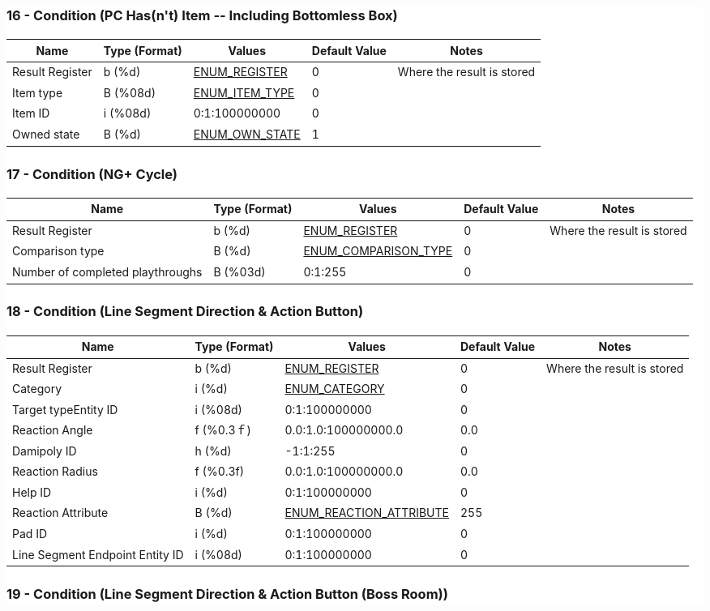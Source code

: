 ### 16 - Condition (PC Has(n't) Item -- Including Bottomless Box)

| Name | Type (Format) | Values | Default Value | Notes |
|-|-|-|-|-|
| Result Register | b (%d) | [ENUM_REGISTER](enums.md#enum_register) | 0 | Where the result is stored |
| Item type | B (%08d) | [ENUM_ITEM_TYPE](enums.md#enum_item_type) | 0 | |
| Item ID | i (%08d) | 0:1:100000000 | 0 | |
| Owned state | B (%d) | [ENUM_OWN_STATE](enums.md#enum_own_state) | 1 | |

### 17 - Condition (NG+ Cycle)

| Name | Type (Format) | Values | Default Value | Notes |
|-|-|-|-|-|
| Result Register | b (%d) | [ENUM_REGISTER](enums.md#enum_register) | 0 | Where the result is stored |
| Comparison type | B (%d) | [ENUM_COMPARISON_TYPE](enums.md#enum_comparison_type) | 0 | |
| Number of completed playthroughs | B (%03d) | 0:1:255 | 0 | |

### 18 - Condition (Line Segment Direction & Action Button)

| Name | Type (Format) | Values | Default Value | Notes |
|-|-|-|-|-|
| Result Register | b (%d) | [ENUM_REGISTER](enums.md#enum_register) | 0 | Where the result is stored |
| Category | i (%d) | [ENUM_CATEGORY](enums.md#enum_category) | 0 | |
| Target typeEntity ID | i (%08d) | 0:1:100000000 | 0 | |
| Reaction Angle | f (%0.3ｆ) | 0.0:1.0:100000000.0 | 0.0 | |
| Damipoly ID | h (%d) | -1:1:255 | 0 | |
| Reaction Radius | f (%0.3f) | 0.0:1.0:100000000.0 | 0.0 | |
| Help ID | i (%d) | 0:1:100000000 | 0 | |
| Reaction Attribute | B (%d) | [ENUM_REACTION_ATTRIBUTE](enums.md#enum_reaction_attribute) | 255 | |
| Pad ID | i (%d) | 0:1:100000000 | 0 | |
| Line Segment Endpoint Entity ID | i (%08d) | 0:1:100000000 | 0 | |

### 19 - Condition (Line Segment Direction & Action Button (Boss Room))
